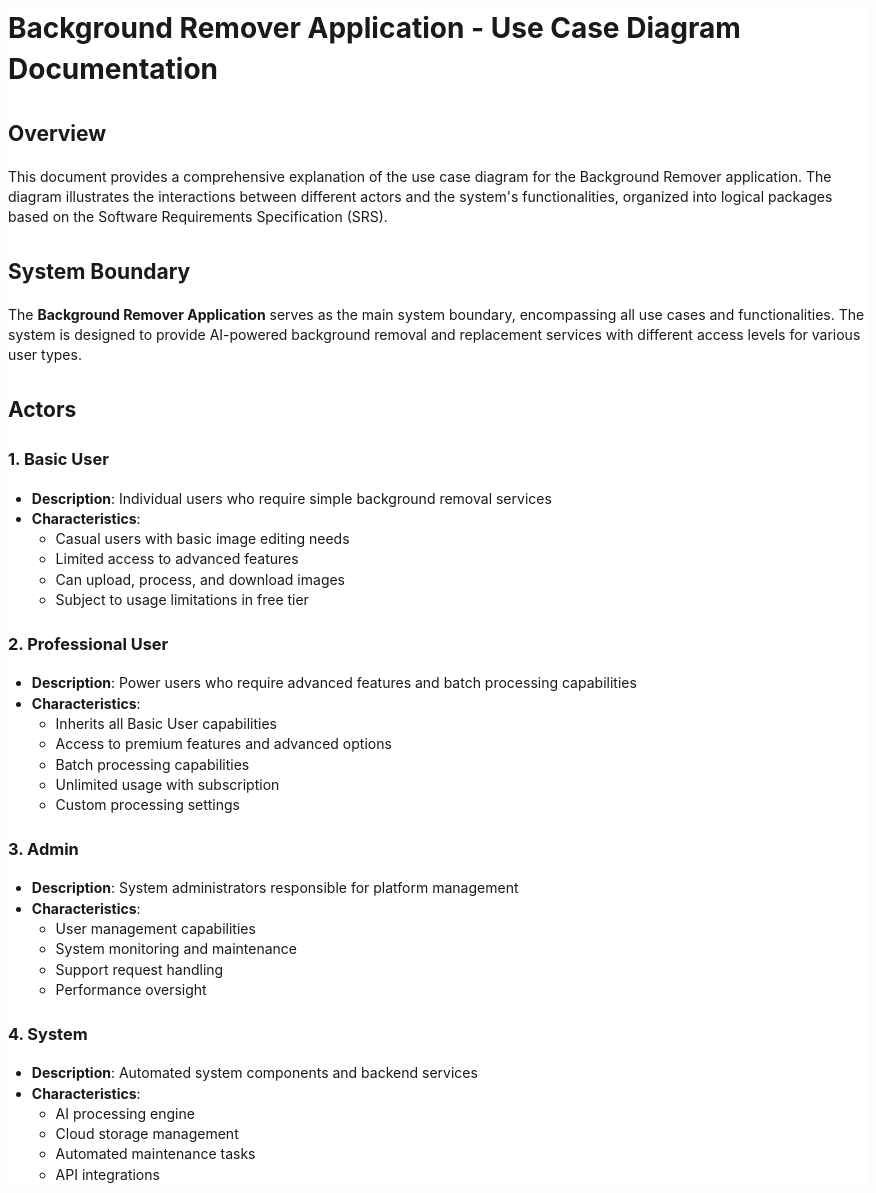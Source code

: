 # Background Remover Application - Use Case Diagram Documentation

## Overview

This document provides a comprehensive explanation of the use case diagram for the Background Remover application. The diagram illustrates the interactions between different actors and the system's functionalities, organized into logical packages based on the Software Requirements Specification (SRS).

## System Boundary

The **Background Remover Application** serves as the main system boundary, encompassing all use cases and functionalities. The system is designed to provide AI-powered background removal and replacement services with different access levels for various user types.

## Actors

### 1. Basic User
- **Description**: Individual users who require simple background removal services
- **Characteristics**: 
  - Casual users with basic image editing needs
  - Limited access to advanced features
  - Can upload, process, and download images
  - Subject to usage limitations in free tier

### 2. Professional User
- **Description**: Power users who require advanced features and batch processing capabilities
- **Characteristics**:
  - Inherits all Basic User capabilities
  - Access to premium features and advanced options
  - Batch processing capabilities
  - Unlimited usage with subscription
  - Custom processing settings

### 3. Admin
- **Description**: System administrators responsible for platform management
- **Characteristics**:
  - User management capabilities
  - System monitoring and maintenance
  - Support request handling
  - Performance oversight

### 4. System
- **Description**: Automated system components and backend services
- **Characteristics**:
  - AI processing engine
  - Cloud storage management
  - Automated maintenance tasks
  - API integrations
